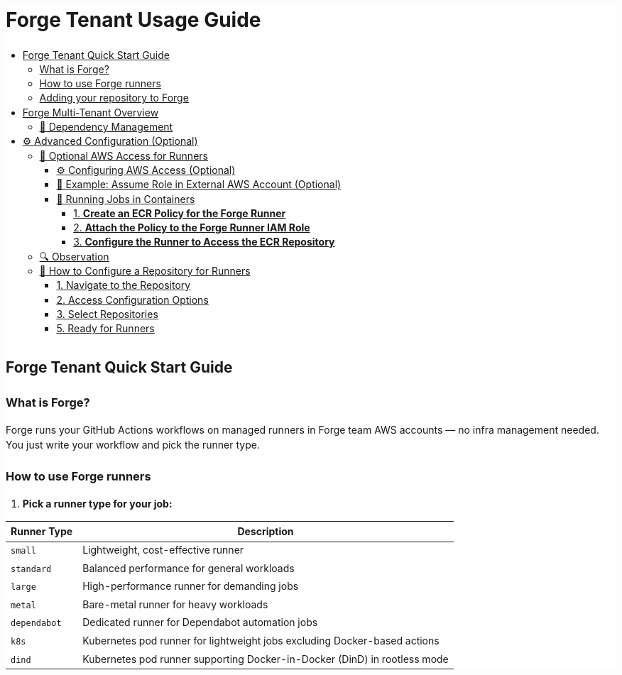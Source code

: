 # Forge Tenant Usage Guide



- [Forge Tenant Quick Start Guide](#forge-tenant-quick-start-guide)
    * [What is Forge?](#what-is-forge)
    * [How to use Forge runners](#how-to-use-forge-runners)
    * [Adding your repository to Forge](#adding-your-repository-to-forge)
- [Forge Multi-Tenant Overview](#forge-multi-tenant-overview)
    * [🔄 Dependency Management](#%F0%9F%94%84-dependency-management)
- [⚙️ Advanced Configuration (Optional)](#%E2%9A%99%EF%B8%8F-advanced-configuration-optional)
    * [🔐 Optional AWS Access for Runners](#%F0%9F%94%90-optional-aws-access-for-runners)
        + [⚙️ Configuring AWS Access (Optional)](#%E2%9A%99%EF%B8%8F-configuring-aws-access-optional)
        + [🔄 Example: Assume Role in External AWS Account (Optional)](#%F0%9F%94%84-example-assume-role-in-external-aws-account-optional)
        + [🐳 Running Jobs in Containers](#%F0%9F%90%B3-running-jobs-in-containers)
            - [1. **Create an ECR Policy for the Forge Runner**](#1-create-an-ecr-policy-for-the-forge-runner)
            - [2. **Attach the Policy to the Forge Runner IAM Role**](#2-attach-the-policy-to-the-forge-runner-iam-role)
            - [3. **Configure the Runner to Access the ECR Repository**](#3-configure-the-runner-to-access-the-ecr-repository)
    * [🔍 Observation](#%F0%9F%94%8D-observation)
    * [🔧 How to Configure a Repository for Runners](#%F0%9F%94%A7-how-to-configure-a-repository-for-runners)
        + [1. Navigate to the Repository](#1-navigate-to-the-repository)
        + [2. Access Configuration Options](#2-access-configuration-options)
        + [3. Select Repositories](#3-select-repositories)
        + [5. Ready for Runners](#5-ready-for-runners)



## Forge Tenant Quick Start Guide

### What is Forge?

Forge runs your GitHub Actions workflows on managed runners in Forge team AWS accounts — no infra management needed. You just write your workflow and pick the runner type.

### How to use Forge runners

1. **Pick a runner type for your job:**

| Runner Type  | Description                                                               |
| ------------ | ------------------------------------------------------------------------- |
| `small`      | Lightweight, cost-effective runner                                        |
| `standard`   | Balanced performance for general workloads                                |
| `large`      | High-performance runner for demanding jobs                                |
| `metal`      | Bare-metal runner for heavy workloads                                     |
| `dependabot` | Dedicated runner for Dependabot automation jobs                           |
| `k8s`        | Kubernetes pod runner for lightweight jobs excluding Docker-based actions |
| `dind`       | Kubernetes pod runner supporting Docker-in-Docker (DinD) in rootless mode |
